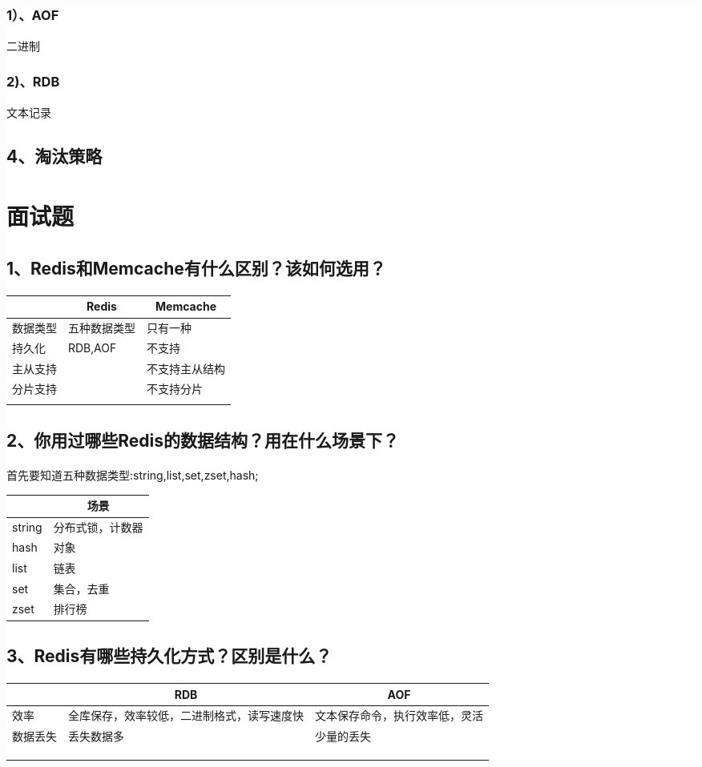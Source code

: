 ### 1）、AOF

二进制

### 2)、RDB

文本记录

## 4、淘汰策略

# 面试题

## 1、Redis和Memcache有什么区别？该如何选用？

|      | Redis   | Memcache |
| ---- | ------- | -------- |
| 数据类型 | 五种数据类型  | 只有一种     |
| 持久化  | RDB,AOF | 不支持      |
| 主从支持 |         | 不支持主从结构  |
| 分片支持 |         | 不支持分片    |
|      |         |          |

## 2、你用过哪些Redis的数据结构？用在什么场景下？

首先要知道五种数据类型:string,list,set,zset,hash;

|        | 场景       |
| ------ | -------- |
| string | 分布式锁，计数器 |
| hash   | 对象       |
| list   | 链表       |
| set    | 集合，去重    |
| zset   | 排行榜      |

## 3、Redis有哪些持久化方式？区别是什么？

|      | RDB                   | AOF             |
| ---- | --------------------- | --------------- |
| 效率   | 全库保存，效率较低，二进制格式，读写速度快 | 文本保存命令，执行效率低，灵活 |
| 数据丢失 | 丢失数据多                 | 少量的丢失           |
|      |                       |                 |
|      |                       |                 |
|      |                       |                 |
